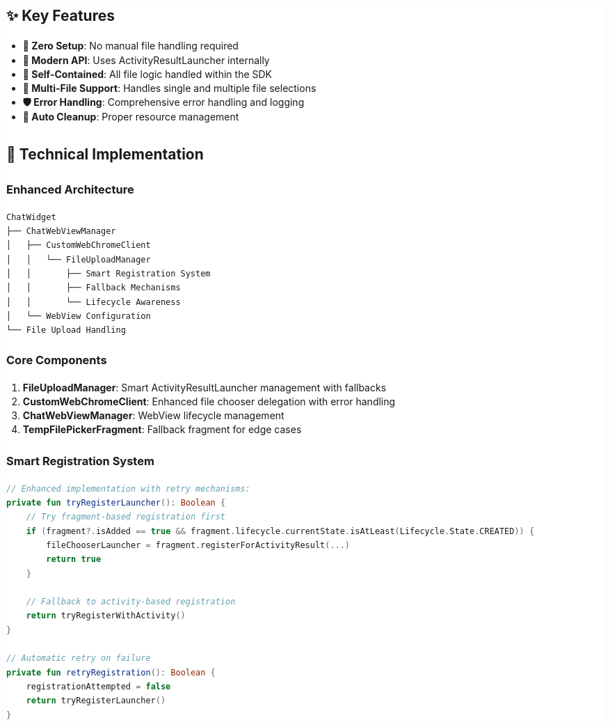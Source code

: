 ## ✨ Key Features

- **🔄 Zero Setup**: No manual file handling required
- **📱 Modern API**: Uses ActivityResultLauncher internally
- **🎯 Self-Contained**: All file logic handled within the SDK
- **📁 Multi-File Support**: Handles single and multiple file selections
- **🛡️ Error Handling**: Comprehensive error handling and logging
- **🧹 Auto Cleanup**: Proper resource management

## 🔧 Technical Implementation

### Enhanced Architecture

```
ChatWidget
├── ChatWebViewManager
│   ├── CustomWebChromeClient
│   │   └── FileUploadManager
│   │       ├── Smart Registration System
│   │       ├── Fallback Mechanisms
│   │       └── Lifecycle Awareness
│   └── WebView Configuration
└── File Upload Handling
```

### Core Components

1. **FileUploadManager**: Smart ActivityResultLauncher management with fallbacks
2. **CustomWebChromeClient**: Enhanced file chooser delegation with error handling
3. **ChatWebViewManager**: WebView lifecycle management
4. **TempFilePickerFragment**: Fallback fragment for edge cases

### Smart Registration System

```kotlin
// Enhanced implementation with retry mechanisms:
private fun tryRegisterLauncher(): Boolean {
    // Try fragment-based registration first
    if (fragment?.isAdded == true && fragment.lifecycle.currentState.isAtLeast(Lifecycle.State.CREATED)) {
        fileChooserLauncher = fragment.registerForActivityResult(...)
        return true
    }
    
    // Fallback to activity-based registration
    return tryRegisterWithActivity()
}

// Automatic retry on failure
private fun retryRegistration(): Boolean {
    registrationAttempted = false
    return tryRegisterLauncher()
}
```
